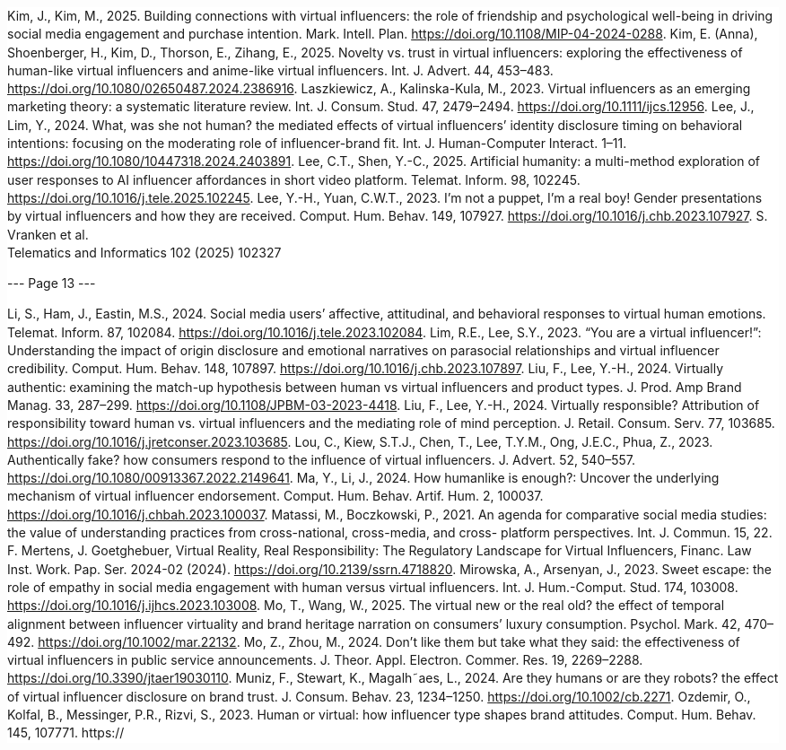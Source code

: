 Kim, J., Kim, M., 2025. Building connections with virtual influencers: the role of friendship and psychological well-being in driving social media engagement and 
purchase intention. Mark. Intell. Plan. https://doi.org/10.1108/MIP-04-2024-0288.
Kim, E. (Anna), Shoenberger, H., Kim, D., Thorson, E., Zihang, E., 2025. Novelty vs. trust in virtual influencers: exploring the effectiveness of human-like virtual 
influencers and anime-like virtual influencers. Int. J. Advert. 44, 453–483. https://doi.org/10.1080/02650487.2024.2386916.
Laszkiewicz, A., Kalinska-Kula, M., 2023. Virtual influencers as an emerging marketing theory: a systematic literature review. Int. J. Consum. Stud. 47, 2479–2494. 
https://doi.org/10.1111/ijcs.12956.
Lee, J., Lim, Y., 2024. What, was she not human? the mediated effects of virtual influencers’ identity disclosure timing on behavioral intentions: focusing on the 
moderating role of influencer-brand fit. Int. J. Human-Computer Interact. 1–11. https://doi.org/10.1080/10447318.2024.2403891.
Lee, C.T., Shen, Y.-C., 2025. Artificial humanity: a multi-method exploration of user responses to AI influencer affordances in short video platform. Telemat. Inform. 
98, 102245. https://doi.org/10.1016/j.tele.2025.102245.
Lee, Y.-H., Yuan, C.W.T., 2023. I’m not a puppet, I’m a real boy! Gender presentations by virtual influencers and how they are received.  Comput. Hum. Behav. 149, 
107927. https://doi.org/10.1016/j.chb.2023.107927.
S. Vranken et al.                                                                                                                                                                                                       
Telematics and Informatics 102 (2025) 102327 

--- Page 13 ---

Li, S., Ham, J., Eastin, M.S., 2024. Social media users’ affective, attitudinal, and behavioral responses to virtual human emotions. Telemat. Inform. 87, 102084. 
https://doi.org/10.1016/j.tele.2023.102084.
Lim, R.E., Lee, S.Y., 2023. “You are a virtual influencer!”: Understanding the impact of origin disclosure and emotional narratives on parasocial relationships and 
virtual influencer credibility.  Comput. Hum. Behav. 148, 107897. https://doi.org/10.1016/j.chb.2023.107897.
Liu, F., Lee, Y.-H., 2024. Virtually authentic: examining the match-up hypothesis between human vs virtual influencers and product types. J. Prod. Amp Brand Manag. 
33, 287–299. https://doi.org/10.1108/JPBM-03-2023-4418.
Liu, F., Lee, Y.-H., 2024. Virtually responsible? Attribution of responsibility toward human vs. virtual influencers and the mediating role of mind perception. J. Retail. 
Consum. Serv. 77, 103685. https://doi.org/10.1016/j.jretconser.2023.103685.
Lou, C., Kiew, S.T.J., Chen, T., Lee, T.Y.M., Ong, J.E.C., Phua, Z., 2023. Authentically fake? how consumers respond to the influence of virtual influencers. J. Advert. 
52, 540–557. https://doi.org/10.1080/00913367.2022.2149641.
Ma, Y., Li, J., 2024. How humanlike is enough?: Uncover the underlying mechanism of virtual influencer endorsement. Comput. Hum. Behav. Artif. Hum. 2, 100037. 
https://doi.org/10.1016/j.chbah.2023.100037.
Matassi, M., Boczkowski, P., 2021. An agenda for comparative social media studies: the value of understanding practices from cross-national, cross-media, and cross- 
platform perspectives. Int. J. Commun. 15, 22.
F. Mertens, J. Goetghebuer, Virtual Reality, Real Responsibility: The Regulatory Landscape for Virtual Influencers, Financ. Law Inst. Work. Pap. Ser. 2024-02 (2024). 
https://doi.org/10.2139/ssrn.4718820.
Mirowska, A., Arsenyan, J., 2023. Sweet escape: the role of empathy in social media engagement with human versus virtual influencers. Int. J. Hum.-Comput. Stud. 
174, 103008. https://doi.org/10.1016/j.ijhcs.2023.103008.
Mo, T., Wang, W., 2025. The virtual new or the real old? the effect of temporal alignment between influencer virtuality and brand heritage narration on consumers’ 
luxury consumption. Psychol. Mark. 42, 470–492. https://doi.org/10.1002/mar.22132.
Mo, Z., Zhou, M., 2024. Don’t like them but take what they said: the effectiveness of virtual influencers in public service announcements. J. Theor. Appl. Electron. 
Commer. Res. 19, 2269–2288. https://doi.org/10.3390/jtaer19030110.
Muniz, F., Stewart, K., Magalh˜aes, L., 2024. Are they humans or are they robots? the effect of virtual influencer disclosure on brand trust. J. Consum. Behav. 23, 
1234–1250. https://doi.org/10.1002/cb.2271.
Ozdemir, O., Kolfal, B., Messinger, P.R., Rizvi, S., 2023. Human or virtual: how influencer type shapes brand attitudes. Comput. Hum. Behav. 145, 107771. https:// 